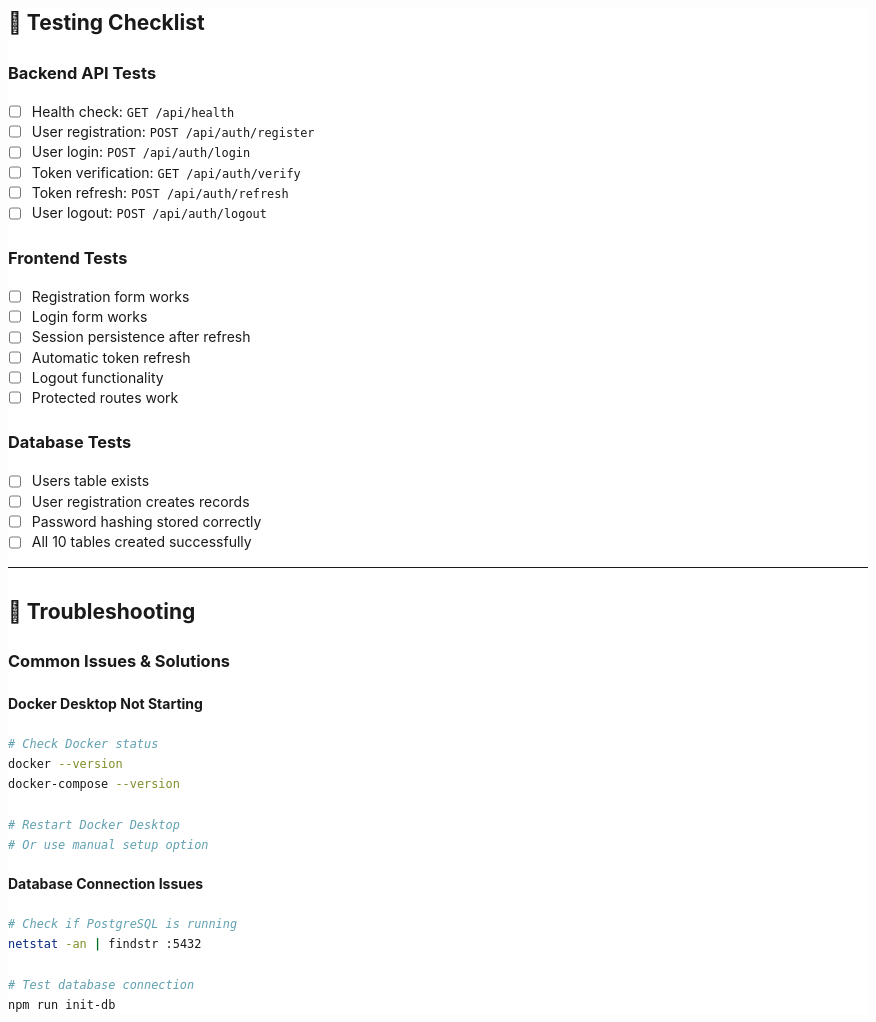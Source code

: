
## 🧪 **Testing Checklist**

### **Backend API Tests**
- [ ] Health check: `GET /api/health`
- [ ] User registration: `POST /api/auth/register`
- [ ] User login: `POST /api/auth/login`
- [ ] Token verification: `GET /api/auth/verify`
- [ ] Token refresh: `POST /api/auth/refresh`
- [ ] User logout: `POST /api/auth/logout`

### **Frontend Tests**
- [ ] Registration form works
- [ ] Login form works
- [ ] Session persistence after refresh
- [ ] Automatic token refresh
- [ ] Logout functionality
- [ ] Protected routes work

### **Database Tests**
- [ ] Users table exists
- [ ] User registration creates records
- [ ] Password hashing stored correctly
- [ ] All 10 tables created successfully

---

## 🔧 **Troubleshooting**

### **Common Issues & Solutions**

#### **Docker Desktop Not Starting**
```bash
# Check Docker status
docker --version
docker-compose --version

# Restart Docker Desktop
# Or use manual setup option
```

#### **Database Connection Issues**
```bash
# Check if PostgreSQL is running
netstat -an | findstr :5432

# Test database connection
npm run init-db
```
